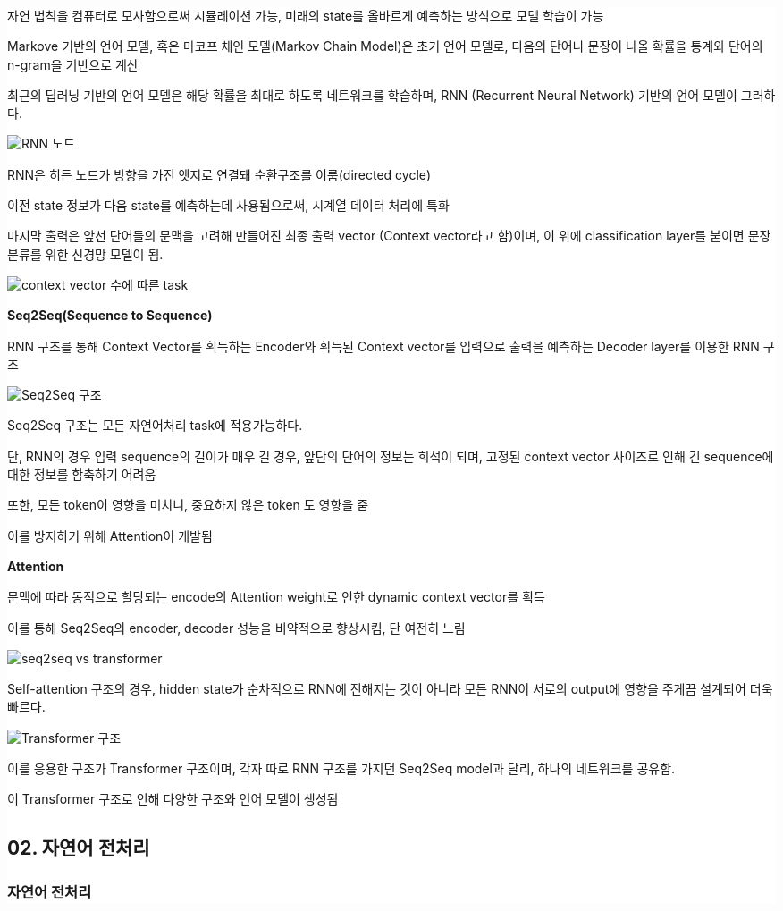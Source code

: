 자연 법칙을 컴퓨터로 모사함으로써 시뮬레이션 가능, 미래의 state를 올바르게 예측하는 방식으로 모델 학습이 가능



Markove 기반의 언어 모델, 혹은 마코프 체인 모델(Markov Chain Model)은 초기 언어 모델로, 다음의 단어나 문장이 나올 확률을 통계와 단어의 n-gram을 기반으로 계산

최근의 딥러닝 기반의 언어 모델은 해당 확률을 최대로 하도록 네트워크를 학습하며, RNN (Recurrent Neural Network) 기반의 언어 모델이 그러하다.

![RNN 노드](image-20210412111606822.png)

RNN은 히든 노드가 방향을 가진 엣지로 연결돼 순환구조를 이룸(directed cycle)

이전 state 정보가 다음 state를 예측하는데 사용됨으로써, 시계열 데이터 처리에 특화

마지막 출력은 앞선 단어들의 문맥을 고려해 만들어진 최종 출력 vector (Context vector라고 함)이며, 이 위에 classification layer를 붙이면 문장 분류를 위한 신경망 모델이 됨.

![context vector 수에 따른 task](image-20210412111820015.png)



**Seq2Seq(Sequence to Sequence)**

RNN 구조를 통해 Context Vector를 획득하는 Encoder와 획득된 Context vector를 입력으로 출력을 예측하는 Decoder layer를 이용한 RNN 구조

![Seq2Seq 구조](image-20210412112852783.png)

Seq2Seq 구조는 모든 자연어처리 task에 적용가능하다.

단, RNN의 경우 입력 sequence의 길이가 매우 길 경우, 앞단의 단어의 정보는 희석이 되며, 고정된 context vector 사이즈로 인해 긴 sequence에 대한 정보를 함축하기 어려움

또한, 모든 token이 영향을 미치니, 중요하지 않은 token 도 영향을 줌

이를 방지하기 위해 Attention이 개발됨

**Attention**

문맥에 따라 동적으로 할당되는 encode의 Attention weight로 인한 dynamic context vector를 획득

이를 통해 Seq2Seq의 encoder, decoder 성능을 비약적으로 향상시킴, 단 여전히 느림



![seq2seq vs transformer](image-20210412113814040.png)

Self-attention 구조의 경우, hidden state가 순차적으로 RNN에 전해지는 것이 아니라 모든 RNN이 서로의 output에 영향을 주게끔 설계되어 더욱 빠르다.

![Transformer 구조](image-20210412114058591.png)

이를 응용한 구조가 Transformer 구조이며, 각자 따로 RNN 구조를 가지던 Seq2Seq model과 달리, 하나의 네트워크를 공유함.

이 Transformer 구조로 인해 다양한 구조와 언어 모델이 생성됨

## 02. 자연어 전처리

### 자연어 전처리
